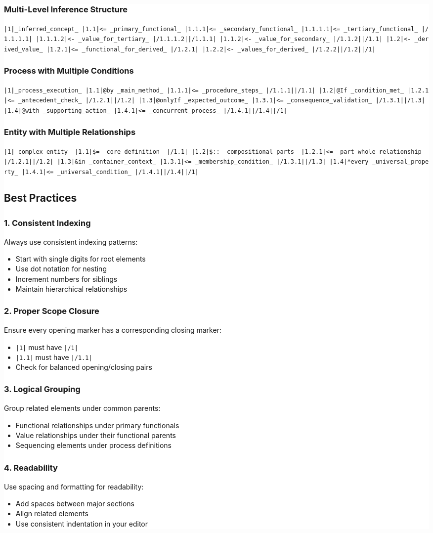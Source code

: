 ### Multi-Level Inference Structure

```NormCode
|1|_inferred_concept_ |1.1|<= _primary_functional_ |1.1.1|<= _secondary_functional_ |1.1.1.1|<= _tertiary_functional_ |/1.1.1.1| |1.1.1.2|<- _value_for_tertiary_ |/1.1.1.2||/1.1.1| |1.1.2|<- _value_for_secondary_ |/1.1.2||/1.1| |1.2|<- _derived_value_ |1.2.1|<= _functional_for_derived_ |/1.2.1| |1.2.2|<- _values_for_derived_ |/1.2.2||/1.2||/1|
```

### Process with Multiple Conditions

```NormCode
|1|_process_execution_ |1.1|@by _main_method_ |1.1.1|<= _procedure_steps_ |/1.1.1||/1.1| |1.2|@If _condition_met_ |1.2.1|<= _antecedent_check_ |/1.2.1||/1.2| |1.3|@onlyIf _expected_outcome_ |1.3.1|<= _consequence_validation_ |/1.3.1||/1.3| |1.4|@with _supporting_action_ |1.4.1|<= _concurrent_process_ |/1.4.1||/1.4||/1|
```

### Entity with Multiple Relationships

```NormCode
|1|_complex_entity_ |1.1|$= _core_definition_ |/1.1| |1.2|$:: _compositional_parts_ |1.2.1|<= _part_whole_relationship_ |/1.2.1||/1.2| |1.3|&in _container_context_ |1.3.1|<= _membership_condition_ |/1.3.1||/1.3| |1.4|*every _universal_property_ |1.4.1|<= _universal_condition_ |/1.4.1||/1.4||/1|
```

## Best Practices

### 1. Consistent Indexing

Always use consistent indexing patterns:
- Start with single digits for root elements
- Use dot notation for nesting
- Increment numbers for siblings
- Maintain hierarchical relationships

### 2. Proper Scope Closure

Ensure every opening marker has a corresponding closing marker:
- `|1|` must have `|/1|`
- `|1.1|` must have `|/1.1|`
- Check for balanced opening/closing pairs

### 3. Logical Grouping

Group related elements under common parents:
- Functional relationships under primary functionals
- Value relationships under their functional parents
- Sequencing elements under process definitions

### 4. Readability

Use spacing and formatting for readability:
- Add spaces between major sections
- Align related elements
- Use consistent indentation in your editor
